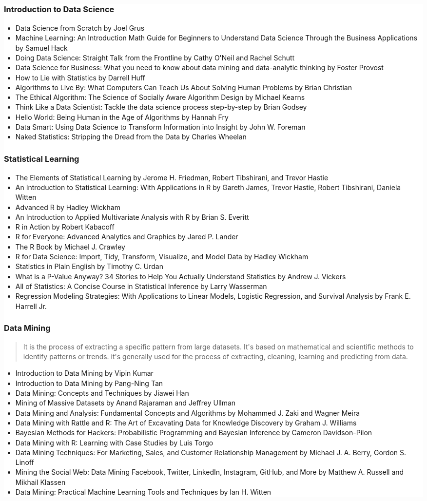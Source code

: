 ### Introduction to Data Science

- Data Science from Scratch by Joel Grus
- Machine Learning: An Introduction Math Guide for Beginners to Understand Data Science Through the Business Applications by Samuel Hack
- Doing Data Science: Straight Talk from the Frontline by Cathy O'Neil and Rachel Schutt
- Data Science for Business: What you need to know about data mining and data-analytic thinking by Foster Provost
- How to Lie with Statistics by Darrell Huff
- Algorithms to Live By: What Computers Can Teach Us About Solving Human Problems by Brian Christian
- The Ethical Algorithm: The Science of Socially Aware Algorithm Design by Michael Kearns
- Think Like a Data Scientist: Tackle the data science process step-by-step by Brian Godsey
- Hello World: Being Human in the Age of Algorithms by Hannah Fry
- Data Smart: Using Data Science to Transform Information into Insight by John W. Foreman
- Naked Statistics: Stripping the Dread from the Data by Charles Wheelan

### Statistical Learning

- The Elements of Statistical Learning by Jerome H. Friedman, Robert Tibshirani, and Trevor Hastie
- An Introduction to Statistical Learning: With Applications in R by Gareth James, Trevor Hastie, Robert Tibshirani, Daniela Witten
- Advanced R by Hadley Wickham 
- An Introduction to Applied Multivariate Analysis with R by Brian S. Everitt
- R in Action by Robert Kabacoff
- R for Everyone: Advanced Analytics and Graphics by Jared P. Lander
- The R Book by Michael J. Crawley
- R for Data Science: Import, Tidy, Transform, Visualize, and Model Data by Hadley Wickham
- Statistics in Plain English by Timothy C. Urdan
- What is a P-Value Anyway? 34 Stories to Help You Actually Understand Statistics by Andrew J. Vickers
- All of Statistics: A Concise Course in Statistical Inference by Larry Wasserman
- Regression Modeling Strategies: With Applications to Linear Models, Logistic Regression, and Survival Analysis by Frank E. Harrell Jr.

### Data Mining 

> It is the process of extracting a specific pattern from large datasets. It's based on mathematical and scientific methods to identify patterns or trends. it's generally used for the process of extracting, cleaning, learning and predicting from data.

- Introduction to Data Mining by Vipin Kumar
- Introduction to Data Mining by Pang-Ning Tan
- Data Mining: Concepts and Techniques by Jiawei Han
- Mining of Massive Datasets by Anand Rajaraman and Jeffrey Ullman
- Data Mining and Analysis: Fundamental Concepts and Algorithms by Mohammed J. Zaki and Wagner Meira
- Data Mining with Rattle and R: The Art of Excavating Data for Knowledge Discovery by Graham J. Williams
- Bayesian Methods for Hackers: Probabilistic Programming and Bayesian Inference by Cameron Davidson-Pilon
- Data Mining with R: Learning with Case Studies by Luis Torgo
- Data Mining Techniques: For Marketing, Sales, and Customer Relationship Management by Michael J. A. Berry, Gordon S. Linoff
- Mining the Social Web: Data Mining Facebook, Twitter, LinkedIn, Instagram, GitHub, and More by Matthew A. Russell and Mikhail Klassen
- Data Mining: Practical Machine Learning Tools and Techniques by Ian H. Witten
